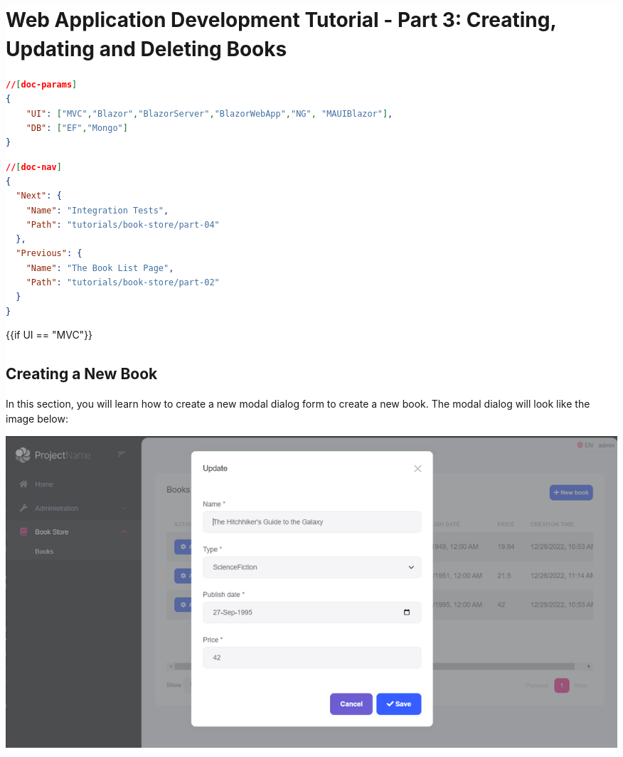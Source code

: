 # Web Application Development Tutorial - Part 3: Creating, Updating and Deleting Books
````json
//[doc-params]
{
    "UI": ["MVC","Blazor","BlazorServer","BlazorWebApp","NG", "MAUIBlazor"],
    "DB": ["EF","Mongo"]
}
````

````json
//[doc-nav]
{
  "Next": {
    "Name": "Integration Tests",
    "Path": "tutorials/book-store/part-04"
  },
  "Previous": {
    "Name": "The Book List Page",
    "Path": "tutorials/book-store/part-02"
  }
}
````

{{if UI == "MVC"}}

## Creating a New Book

In this section, you will learn how to create a new modal dialog form to create a new book. The modal dialog will look like the image below:

![bookstore-create-dialog](./images/bookstore-create-dialog-3.png)
